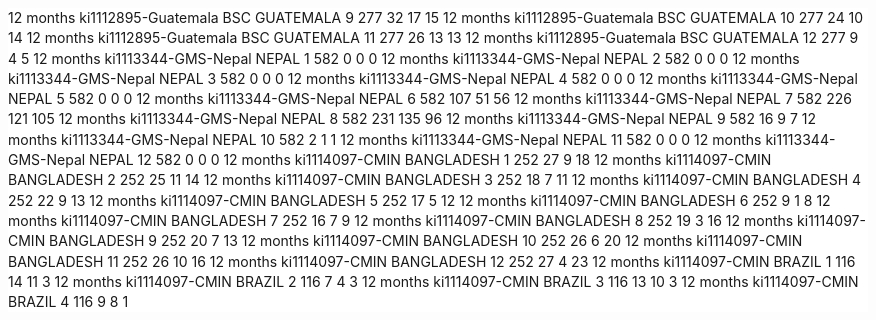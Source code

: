 12 months   ki1112895-Guatemala BSC    GUATEMALA                      9       277     32     17     15
12 months   ki1112895-Guatemala BSC    GUATEMALA                      10      277     24     10     14
12 months   ki1112895-Guatemala BSC    GUATEMALA                      11      277     26     13     13
12 months   ki1112895-Guatemala BSC    GUATEMALA                      12      277      9      4      5
12 months   ki1113344-GMS-Nepal        NEPAL                          1       582      0      0      0
12 months   ki1113344-GMS-Nepal        NEPAL                          2       582      0      0      0
12 months   ki1113344-GMS-Nepal        NEPAL                          3       582      0      0      0
12 months   ki1113344-GMS-Nepal        NEPAL                          4       582      0      0      0
12 months   ki1113344-GMS-Nepal        NEPAL                          5       582      0      0      0
12 months   ki1113344-GMS-Nepal        NEPAL                          6       582    107     51     56
12 months   ki1113344-GMS-Nepal        NEPAL                          7       582    226    121    105
12 months   ki1113344-GMS-Nepal        NEPAL                          8       582    231    135     96
12 months   ki1113344-GMS-Nepal        NEPAL                          9       582     16      9      7
12 months   ki1113344-GMS-Nepal        NEPAL                          10      582      2      1      1
12 months   ki1113344-GMS-Nepal        NEPAL                          11      582      0      0      0
12 months   ki1113344-GMS-Nepal        NEPAL                          12      582      0      0      0
12 months   ki1114097-CMIN             BANGLADESH                     1       252     27      9     18
12 months   ki1114097-CMIN             BANGLADESH                     2       252     25     11     14
12 months   ki1114097-CMIN             BANGLADESH                     3       252     18      7     11
12 months   ki1114097-CMIN             BANGLADESH                     4       252     22      9     13
12 months   ki1114097-CMIN             BANGLADESH                     5       252     17      5     12
12 months   ki1114097-CMIN             BANGLADESH                     6       252      9      1      8
12 months   ki1114097-CMIN             BANGLADESH                     7       252     16      7      9
12 months   ki1114097-CMIN             BANGLADESH                     8       252     19      3     16
12 months   ki1114097-CMIN             BANGLADESH                     9       252     20      7     13
12 months   ki1114097-CMIN             BANGLADESH                     10      252     26      6     20
12 months   ki1114097-CMIN             BANGLADESH                     11      252     26     10     16
12 months   ki1114097-CMIN             BANGLADESH                     12      252     27      4     23
12 months   ki1114097-CMIN             BRAZIL                         1       116     14     11      3
12 months   ki1114097-CMIN             BRAZIL                         2       116      7      4      3
12 months   ki1114097-CMIN             BRAZIL                         3       116     13     10      3
12 months   ki1114097-CMIN             BRAZIL                         4       116      9      8      1